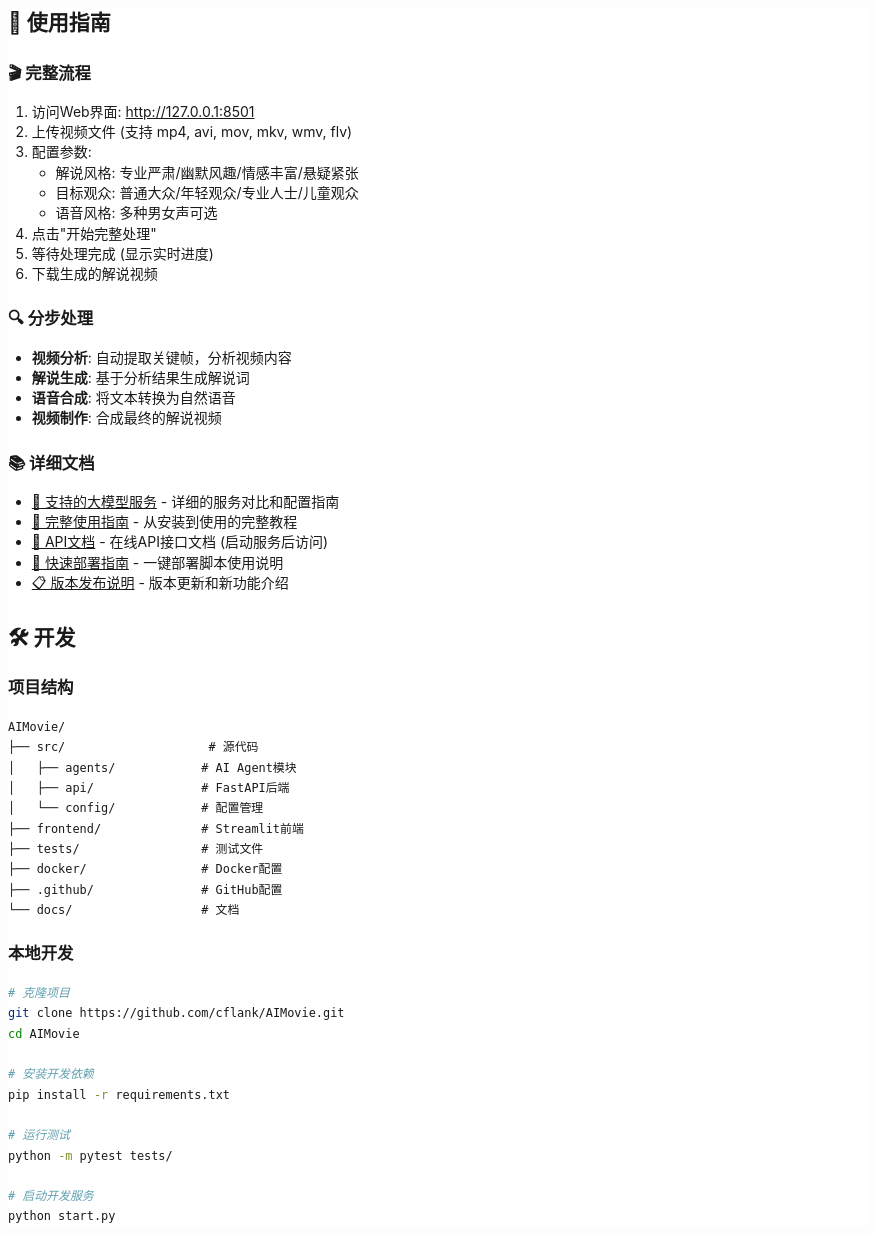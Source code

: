 ## 📖 使用指南

### 🎬 完整流程

1. 访问Web界面: http://127.0.0.1:8501
2. 上传视频文件 (支持 mp4, avi, mov, mkv, wmv, flv)
3. 配置参数:
   - 解说风格: 专业严肃/幽默风趣/情感丰富/悬疑紧张
   - 目标观众: 普通大众/年轻观众/专业人士/儿童观众
   - 语音风格: 多种男女声可选
4. 点击"开始完整处理"
5. 等待处理完成 (显示实时进度)
6. 下载生成的解说视频

### 🔍 分步处理

- **视频分析**: 自动提取关键帧，分析视频内容
- **解说生成**: 基于分析结果生成解说词
- **语音合成**: 将文本转换为自然语音
- **视频制作**: 合成最终的解说视频

### 📚 详细文档

- [🤖 支持的大模型服务](SUPPORTED_MODELS.md) - 详细的服务对比和配置指南
- [📖 完整使用指南](CLOUD_USAGE_GUIDE.md) - 从安装到使用的完整教程
- [🔧 API文档](http://127.0.0.1:8000/docs) - 在线API接口文档 (启动服务后访问)
- [🚀 快速部署指南](QUICK_DEPLOY.md) - 一键部署脚本使用说明
- [📋 版本发布说明](RELEASE_NOTES.md) - 版本更新和新功能介绍

## 🛠️ 开发

### 项目结构
```
AIMovie/
├── src/                    # 源代码
│   ├── agents/            # AI Agent模块
│   ├── api/               # FastAPI后端
│   └── config/            # 配置管理
├── frontend/              # Streamlit前端
├── tests/                 # 测试文件
├── docker/                # Docker配置
├── .github/               # GitHub配置
└── docs/                  # 文档
```

### 本地开发

```bash
# 克隆项目
git clone https://github.com/cflank/AIMovie.git
cd AIMovie

# 安装开发依赖
pip install -r requirements.txt

# 运行测试
python -m pytest tests/

# 启动开发服务
python start.py
```
